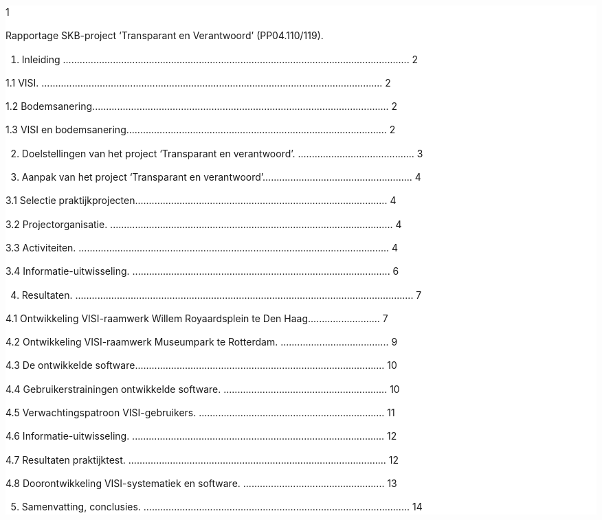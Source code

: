 1 

Rapportage SKB-project ‘Transparant en Verantwoord’ (PP04.110/119). 

1. Inleiding ............................................................................................................................. 2 

1.1 VISI. ........................................................................................................................... 2 

1.2 Bodemsanering........................................................................................................... 2 

1.3 VISI en bodemsanering.............................................................................................. 2 

2. Doelstellingen van het project ‘Transparant en verantwoord’. .......................................... 3 

3. Aanpak van het project ‘Transparant en verantwoord’...................................................... 4 

3.1 Selectie praktijkprojecten........................................................................................... 4 

3.2 Projectorganisatie. ...................................................................................................... 4 

3.3 Activiteiten. ................................................................................................................ 4 

3.4 Informatie-uitwisseling. ............................................................................................. 6 

4. Resultaten. .......................................................................................................................... 7 

4.1 Ontwikkeling VISI-raamwerk Willem Royaardsplein te Den Haag.......................... 7 

4.2 Ontwikkeling VISI-raamwerk Museumpark te Rotterdam. ....................................... 9 

4.3 De ontwikkelde software.......................................................................................... 10 

4.4 Gebruikerstrainingen ontwikkelde software. ........................................................... 10 

4.5 Verwachtingspatroon VISI-gebruikers. ................................................................... 11 

4.6 Informatie-uitwisseling. ........................................................................................... 12 

4.7 Resultaten praktijktest. ............................................................................................. 12 

4.8 Doorontwikkeling VISI-systematiek en software. ................................................... 13 

5. Samenvatting, conclusies. ................................................................................................ 14 
